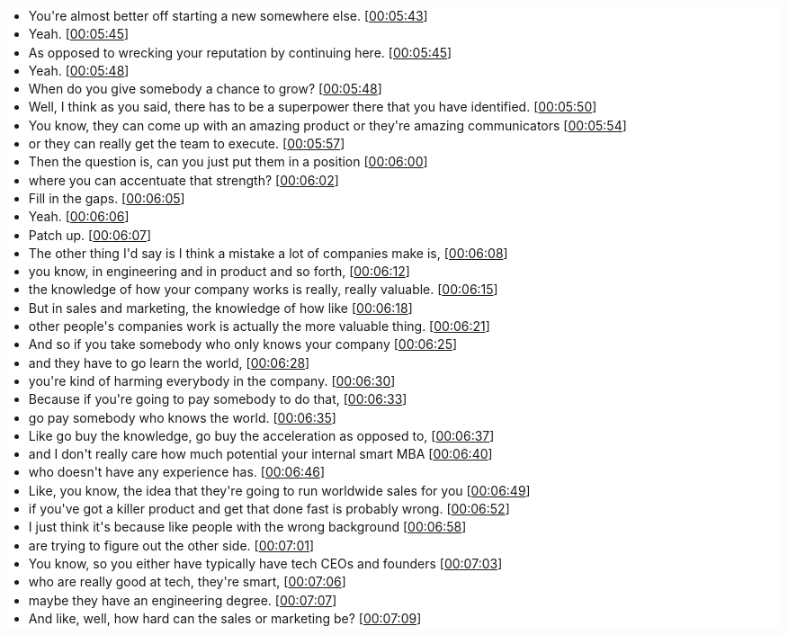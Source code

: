 *  You're almost better off starting a new somewhere else. [[00:05:43](https://www.youtube.com/watch?v=03yki_OEtcc&t=343.02s)]
*  Yeah. [[00:05:45](https://www.youtube.com/watch?v=03yki_OEtcc&t=345.17999999999995s)]
*  As opposed to wrecking your reputation by continuing here. [[00:05:45](https://www.youtube.com/watch?v=03yki_OEtcc&t=345.5s)]
*  Yeah. [[00:05:48](https://www.youtube.com/watch?v=03yki_OEtcc&t=348.46s)]
*  When do you give somebody a chance to grow? [[00:05:48](https://www.youtube.com/watch?v=03yki_OEtcc&t=348.7s)]
*  Well, I think as you said, there has to be a superpower there that you have identified. [[00:05:50](https://www.youtube.com/watch?v=03yki_OEtcc&t=350.62s)]
*  You know, they can come up with an amazing product or they're amazing communicators [[00:05:54](https://www.youtube.com/watch?v=03yki_OEtcc&t=354.21999999999997s)]
*  or they can really get the team to execute. [[00:05:57](https://www.youtube.com/watch?v=03yki_OEtcc&t=357.9s)]
*  Then the question is, can you just put them in a position [[00:06:00](https://www.youtube.com/watch?v=03yki_OEtcc&t=360.21999999999997s)]
*  where you can accentuate that strength? [[00:06:02](https://www.youtube.com/watch?v=03yki_OEtcc&t=362.7s)]
*  Fill in the gaps. [[00:06:05](https://www.youtube.com/watch?v=03yki_OEtcc&t=365.58s)]
*  Yeah. [[00:06:06](https://www.youtube.com/watch?v=03yki_OEtcc&t=366.46s)]
*  Patch up. [[00:06:07](https://www.youtube.com/watch?v=03yki_OEtcc&t=367.74s)]
*  The other thing I'd say is I think a mistake a lot of companies make is, [[00:06:08](https://www.youtube.com/watch?v=03yki_OEtcc&t=368.14s)]
*  you know, in engineering and in product and so forth, [[00:06:12](https://www.youtube.com/watch?v=03yki_OEtcc&t=372.06s)]
*  the knowledge of how your company works is really, really valuable. [[00:06:15](https://www.youtube.com/watch?v=03yki_OEtcc&t=375.02s)]
*  But in sales and marketing, the knowledge of how like [[00:06:18](https://www.youtube.com/watch?v=03yki_OEtcc&t=378.62s)]
*  other people's companies work is actually the more valuable thing. [[00:06:21](https://www.youtube.com/watch?v=03yki_OEtcc&t=381.58s)]
*  And so if you take somebody who only knows your company [[00:06:25](https://www.youtube.com/watch?v=03yki_OEtcc&t=385.5s)]
*  and they have to go learn the world, [[00:06:28](https://www.youtube.com/watch?v=03yki_OEtcc&t=388.06s)]
*  you're kind of harming everybody in the company. [[00:06:30](https://www.youtube.com/watch?v=03yki_OEtcc&t=390.06s)]
*  Because if you're going to pay somebody to do that, [[00:06:33](https://www.youtube.com/watch?v=03yki_OEtcc&t=393.26s)]
*  go pay somebody who knows the world. [[00:06:35](https://www.youtube.com/watch?v=03yki_OEtcc&t=395.65999999999997s)]
*  Like go buy the knowledge, go buy the acceleration as opposed to, [[00:06:37](https://www.youtube.com/watch?v=03yki_OEtcc&t=397.26s)]
*  and I don't really care how much potential your internal smart MBA [[00:06:40](https://www.youtube.com/watch?v=03yki_OEtcc&t=400.94s)]
*  who doesn't have any experience has. [[00:06:46](https://www.youtube.com/watch?v=03yki_OEtcc&t=406.94s)]
*  Like, you know, the idea that they're going to run worldwide sales for you [[00:06:49](https://www.youtube.com/watch?v=03yki_OEtcc&t=409.02s)]
*  if you've got a killer product and get that done fast is probably wrong. [[00:06:52](https://www.youtube.com/watch?v=03yki_OEtcc&t=412.62s)]
*  I just think it's because like people with the wrong background [[00:06:58](https://www.youtube.com/watch?v=03yki_OEtcc&t=418.3s)]
*  are trying to figure out the other side. [[00:07:01](https://www.youtube.com/watch?v=03yki_OEtcc&t=421.58s)]
*  You know, so you either have typically have tech CEOs and founders [[00:07:03](https://www.youtube.com/watch?v=03yki_OEtcc&t=423.41999999999996s)]
*  who are really good at tech, they're smart, [[00:07:06](https://www.youtube.com/watch?v=03yki_OEtcc&t=426.62s)]
*  maybe they have an engineering degree. [[00:07:07](https://www.youtube.com/watch?v=03yki_OEtcc&t=427.82s)]
*  And like, well, how hard can the sales or marketing be? [[00:07:09](https://www.youtube.com/watch?v=03yki_OEtcc&t=429.34s)]